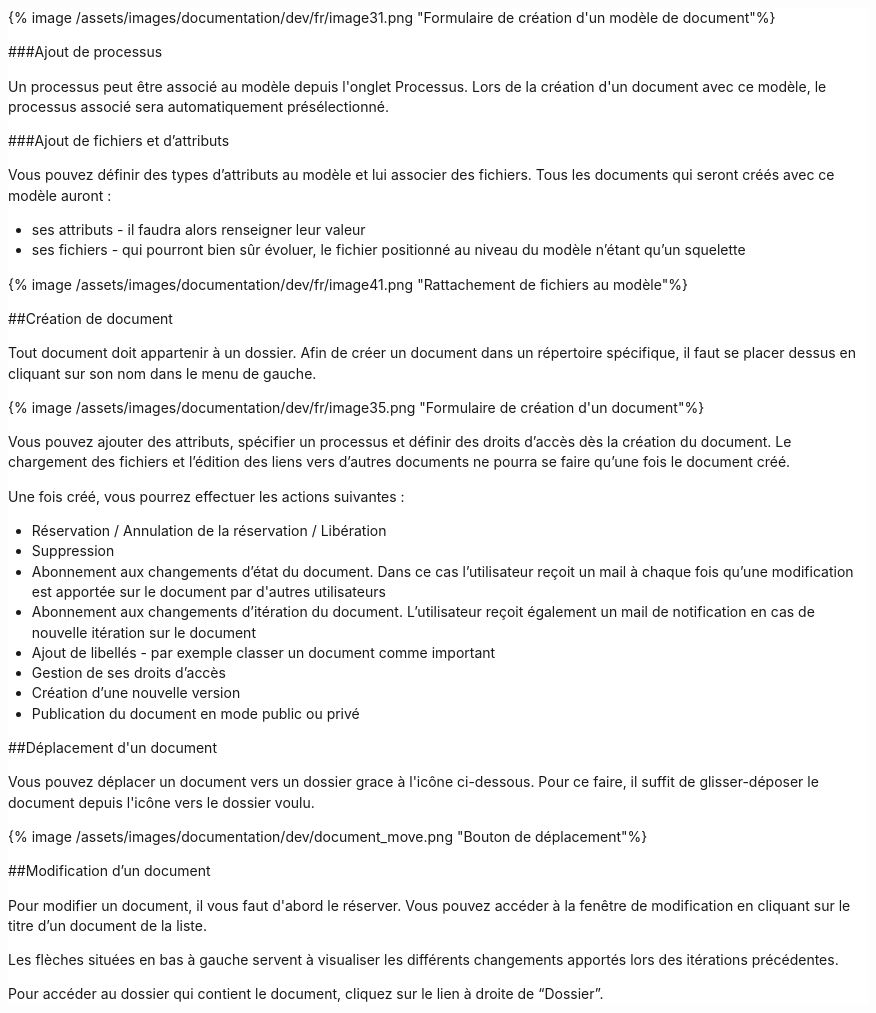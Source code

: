 {% image /assets/images/documentation/dev/fr/image31.png "Formulaire de création d'un modèle de document"%}

###Ajout de processus

Un processus peut être associé au modèle depuis l'onglet Processus. Lors de la création d'un document avec ce modèle, le processus associé sera automatiquement présélectionné.

###Ajout de fichiers et d’attributs

Vous pouvez définir des types d’attributs au modèle et lui associer des fichiers. Tous les documents qui seront créés avec ce modèle auront :

* ses attributs - il faudra alors renseigner leur valeur
* ses fichiers - qui pourront bien sûr évoluer, le fichier positionné au niveau du modèle n’étant qu’un squelette

{% image /assets/images/documentation/dev/fr/image41.png "Rattachement de fichiers au modèle"%}

##Création de document

Tout document doit appartenir à un dossier. Afin de créer un document dans un répertoire spécifique, il faut se placer dessus en cliquant sur son nom dans le menu de gauche.

{% image /assets/images/documentation/dev/fr/image35.png "Formulaire de création d'un document"%}

Vous pouvez ajouter des attributs, spécifier un processus et définir des droits d’accès dès la création du document. Le chargement des fichiers et l’édition des liens vers d’autres documents ne pourra se faire qu’une fois le document créé.

Une fois créé, vous pourrez effectuer les actions suivantes :

* Réservation / Annulation de la réservation / Libération
* Suppression
* Abonnement aux changements d’état du document. Dans ce cas l’utilisateur reçoit un mail à chaque fois qu’une modification est apportée sur le document par d'autres utilisateurs
* Abonnement aux changements d’itération du document. L’utilisateur reçoit également un mail de notification  en cas de nouvelle itération sur le document
* Ajout de libellés - par exemple classer un document comme important
* Gestion de ses droits d’accès
* Création d’une nouvelle version
* Publication du document en mode public ou privé

##Déplacement d'un document

Vous pouvez déplacer un document vers un dossier grace à l'icône ci-dessous. Pour ce faire, il suffit de glisser-déposer le document depuis l'icône vers le dossier voulu.

{% image /assets/images/documentation/dev/document_move.png "Bouton de déplacement"%}

##Modification d’un document

Pour modifier un document, il vous faut d'abord le réserver. Vous pouvez accéder à la fenêtre de modification en cliquant sur le titre d’un document de la liste.

Les flèches situées en bas à gauche servent à visualiser les différents changements apportés lors des itérations précédentes.

Pour accéder au dossier qui contient le document, cliquez sur le lien à droite de “Dossier”.
